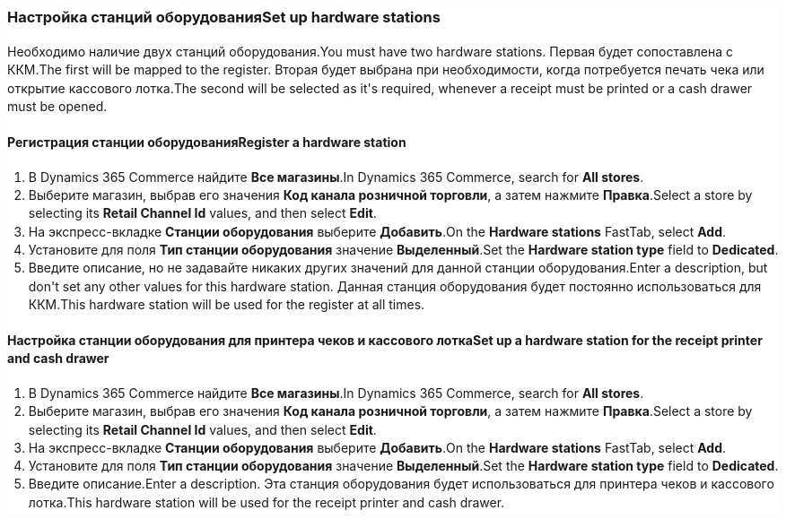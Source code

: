 ### <a name="set-up-hardware-stations"></a><span data-ttu-id="2d521-202">Настройка станций оборудования</span><span class="sxs-lookup"><span data-stu-id="2d521-202">Set up hardware stations</span></span>

<span data-ttu-id="2d521-203">Необходимо наличие двух станций оборудования.</span><span class="sxs-lookup"><span data-stu-id="2d521-203">You must have two hardware stations.</span></span> <span data-ttu-id="2d521-204">Первая будет сопоставлена с ККМ.</span><span class="sxs-lookup"><span data-stu-id="2d521-204">The first will be mapped to the register.</span></span> <span data-ttu-id="2d521-205">Вторая будет выбрана при необходимости, когда потребуется печать чека или открытие кассового лотка.</span><span class="sxs-lookup"><span data-stu-id="2d521-205">The second will be selected as it's required, whenever a receipt must be printed or a cash drawer must be opened.</span></span>

#### <a name="register-a-hardware-station"></a><span data-ttu-id="2d521-206">Регистрация станции оборудования</span><span class="sxs-lookup"><span data-stu-id="2d521-206">Register a hardware station</span></span>

1. <span data-ttu-id="2d521-207">В Dynamics 365 Commerce найдите **Все магазины**.</span><span class="sxs-lookup"><span data-stu-id="2d521-207">In Dynamics 365 Commerce, search for **All stores**.</span></span>
2. <span data-ttu-id="2d521-208">Выберите магазин, выбрав его значения **Код канала розничной торговли**, а затем нажмите **Правка**.</span><span class="sxs-lookup"><span data-stu-id="2d521-208">Select a store by selecting its **Retail Channel Id** values, and then select **Edit**.</span></span>
3. <span data-ttu-id="2d521-209">На экспресс-вкладке **Станции оборудования** выберите **Добавить**.</span><span class="sxs-lookup"><span data-stu-id="2d521-209">On the **Hardware stations** FastTab, select **Add**.</span></span>
4. <span data-ttu-id="2d521-210">Установите для поля **Тип станции оборудования** значение **Выделенный**.</span><span class="sxs-lookup"><span data-stu-id="2d521-210">Set the **Hardware station type** field to **Dedicated**.</span></span>
5. <span data-ttu-id="2d521-211">Введите описание, но не задавайте никаких других значений для данной станции оборудования.</span><span class="sxs-lookup"><span data-stu-id="2d521-211">Enter a description, but don't set any other values for this hardware station.</span></span> <span data-ttu-id="2d521-212">Данная станция оборудования будет постоянно использоваться для ККМ.</span><span class="sxs-lookup"><span data-stu-id="2d521-212">This hardware station will be used for the register at all times.</span></span> 

#### <a name="set-up-a-hardware-station-for-the-receipt-printer-and-cash-drawer"></a><span data-ttu-id="2d521-213">Настройка станции оборудования для принтера чеков и кассового лотка</span><span class="sxs-lookup"><span data-stu-id="2d521-213">Set up a hardware station for the receipt printer and cash drawer</span></span>

1. <span data-ttu-id="2d521-214">В Dynamics 365 Commerce найдите **Все магазины**.</span><span class="sxs-lookup"><span data-stu-id="2d521-214">In Dynamics 365 Commerce, search for **All stores**.</span></span>
2. <span data-ttu-id="2d521-215">Выберите магазин, выбрав его значения **Код канала розничной торговли**, а затем нажмите **Правка**.</span><span class="sxs-lookup"><span data-stu-id="2d521-215">Select a store by selecting its **Retail Channel Id** values, and then select **Edit**.</span></span>
3. <span data-ttu-id="2d521-216">На экспресс-вкладке **Станции оборудования** выберите **Добавить**.</span><span class="sxs-lookup"><span data-stu-id="2d521-216">On the **Hardware stations** FastTab, select **Add**.</span></span>
4. <span data-ttu-id="2d521-217">Установите для поля **Тип станции оборудования** значение **Выделенный**.</span><span class="sxs-lookup"><span data-stu-id="2d521-217">Set the **Hardware station type** field to **Dedicated**.</span></span>
5. <span data-ttu-id="2d521-218">Введите описание.</span><span class="sxs-lookup"><span data-stu-id="2d521-218">Enter a description.</span></span> <span data-ttu-id="2d521-219">Эта станция оборудования будет использоваться для принтера чеков и кассового лотка.</span><span class="sxs-lookup"><span data-stu-id="2d521-219">This hardware station will be used for the receipt printer and cash drawer.</span></span>